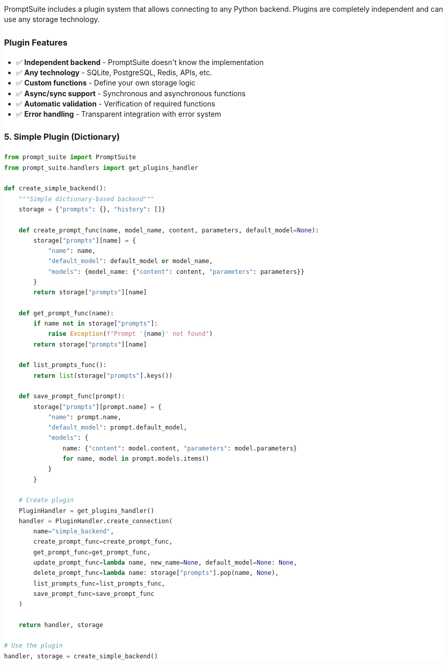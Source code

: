 PromptSuite includes a plugin system that allows connecting to any Python backend. Plugins are completely independent and can use any storage technology.

### Plugin Features

- ✅ **Independent backend** - PromptSuite doesn't know the implementation
- ✅ **Any technology** - SQLite, PostgreSQL, Redis, APIs, etc.
- ✅ **Custom functions** - Define your own storage logic
- ✅ **Async/sync support** - Synchronous and asynchronous functions
- ✅ **Automatic validation** - Verification of required functions
- ✅ **Error handling** - Transparent integration with error system

### 5. Simple Plugin (Dictionary)

```python
from prompt_suite import PromptSuite
from prompt_suite.handlers import get_plugins_handler

def create_simple_backend():
    """Simple dictionary-based backend"""
    storage = {"prompts": {}, "history": []}
    
    def create_prompt_func(name, model_name, content, parameters, default_model=None):
        storage["prompts"][name] = {
            "name": name,
            "default_model": default_model or model_name,
            "models": {model_name: {"content": content, "parameters": parameters}}
        }
        return storage["prompts"][name]
    
    def get_prompt_func(name):
        if name not in storage["prompts"]:
            raise Exception(f"Prompt '{name}' not found")
        return storage["prompts"][name]
    
    def list_prompts_func():
        return list(storage["prompts"].keys())
    
    def save_prompt_func(prompt):
        storage["prompts"][prompt.name] = {
            "name": prompt.name,
            "default_model": prompt.default_model,
            "models": {
                name: {"content": model.content, "parameters": model.parameters}
                for name, model in prompt.models.items()
            }
        }
    
    # Create plugin
    PluginHandler = get_plugins_handler()
    handler = PluginHandler.create_connection(
        name="simple_backend",
        create_prompt_func=create_prompt_func,
        get_prompt_func=get_prompt_func,
        update_prompt_func=lambda name, new_name=None, default_model=None: None,
        delete_prompt_func=lambda name: storage["prompts"].pop(name, None),
        list_prompts_func=list_prompts_func,
        save_prompt_func=save_prompt_func
    )
    
    return handler, storage

# Use the plugin
handler, storage = create_simple_backend()
```